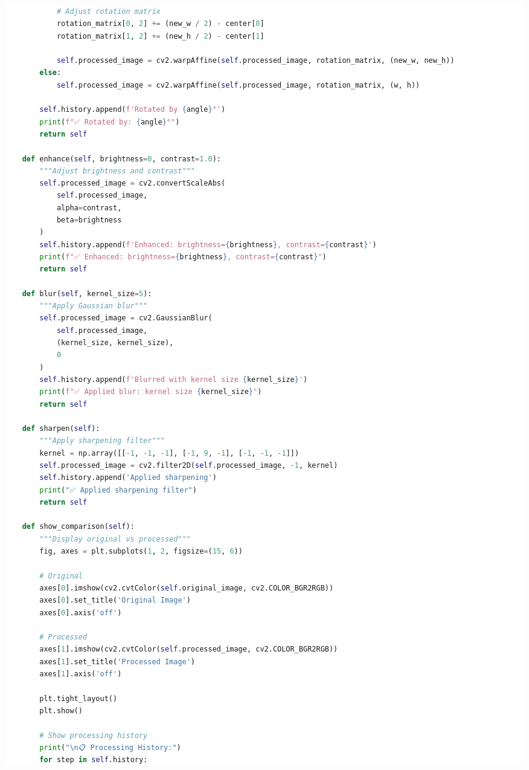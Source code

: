 ```python
            # Adjust rotation matrix
            rotation_matrix[0, 2] += (new_w / 2) - center[0]
            rotation_matrix[1, 2] += (new_h / 2) - center[1]
            
            self.processed_image = cv2.warpAffine(self.processed_image, rotation_matrix, (new_w, new_h))
        else:
            self.processed_image = cv2.warpAffine(self.processed_image, rotation_matrix, (w, h))
        
        self.history.append(f'Rotated by {angle}°')
        print(f"✅ Rotated by: {angle}°")
        return self
    
    def enhance(self, brightness=0, contrast=1.0):
        """Adjust brightness and contrast"""
        self.processed_image = cv2.convertScaleAbs(
            self.processed_image, 
            alpha=contrast, 
            beta=brightness
        )
        self.history.append(f'Enhanced: brightness={brightness}, contrast={contrast}')
        print(f"✅ Enhanced: brightness={brightness}, contrast={contrast}")
        return self
    
    def blur(self, kernel_size=5):
        """Apply Gaussian blur"""
        self.processed_image = cv2.GaussianBlur(
            self.processed_image, 
            (kernel_size, kernel_size), 
            0
        )
        self.history.append(f'Blurred with kernel size {kernel_size}')
        print(f"✅ Applied blur: kernel size {kernel_size}")
        return self
    
    def sharpen(self):
        """Apply sharpening filter"""
        kernel = np.array([[-1, -1, -1], [-1, 9, -1], [-1, -1, -1]])
        self.processed_image = cv2.filter2D(self.processed_image, -1, kernel)
        self.history.append('Applied sharpening')
        print("✅ Applied sharpening filter")
        return self
    
    def show_comparison(self):
        """Display original vs processed"""
        fig, axes = plt.subplots(1, 2, figsize=(15, 6))
        
        # Original
        axes[0].imshow(cv2.cvtColor(self.original_image, cv2.COLOR_BGR2RGB))
        axes[0].set_title('Original Image')
        axes[0].axis('off')
        
        # Processed
        axes[1].imshow(cv2.cvtColor(self.processed_image, cv2.COLOR_BGR2RGB))
        axes[1].set_title('Processed Image')
        axes[1].axis('off')
        
        plt.tight_layout()
        plt.show()
        
        # Show processing history
        print("\n📋 Processing History:")
        for step in self.history:
```